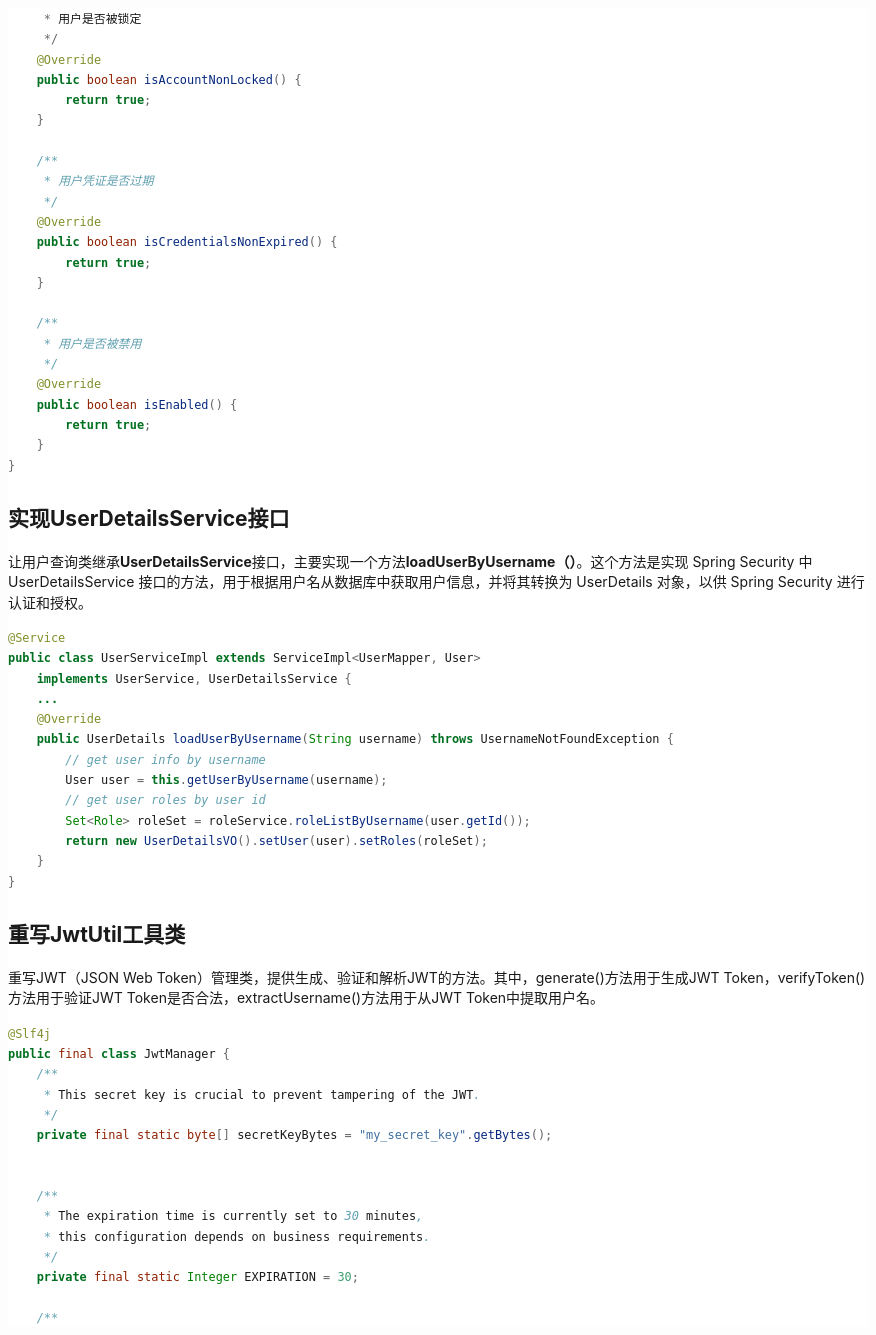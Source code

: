 ```java
     * 用户是否被锁定
     */
    @Override
    public boolean isAccountNonLocked() {
        return true;
    }

    /**
     * 用户凭证是否过期
     */
    @Override
    public boolean isCredentialsNonExpired() {
        return true;
    }

    /**
     * 用户是否被禁用
     */
    @Override
    public boolean isEnabled() {
        return true;
    }
}
```
## 实现UserDetailsService接口
让用户查询类继承**UserDetailsService**接口，主要实现一个方法**loadUserByUsername（）**。这个方法是实现 Spring Security 中 UserDetailsService 接口的方法，用于根据用户名从数据库中获取用户信息，并将其转换为 UserDetails 对象，以供 Spring Security 进行认证和授权。
```java
@Service
public class UserServiceImpl extends ServiceImpl<UserMapper, User>
    implements UserService, UserDetailsService {
    ...
    @Override
    public UserDetails loadUserByUsername(String username) throws UsernameNotFoundException {
        // get user info by username
        User user = this.getUserByUsername(username);
        // get user roles by user id
        Set<Role> roleSet = roleService.roleListByUsername(user.getId());
        return new UserDetailsVO().setUser(user).setRoles(roleSet);
    }
}
```
## 重写JwtUtil工具类
重写JWT（JSON Web Token）管理类，提供生成、验证和解析JWT的方法。其中，generate()方法用于生成JWT Token，verifyToken()方法用于验证JWT Token是否合法，extractUsername()方法用于从JWT Token中提取用户名。
```java
@Slf4j
public final class JwtManager {
    /**
     * This secret key is crucial to prevent tampering of the JWT.
     */
    private final static byte[] secretKeyBytes = "my_secret_key".getBytes();


    /**
     * The expiration time is currently set to 30 minutes,
     * this configuration depends on business requirements.
     */
    private final static Integer EXPIRATION = 30;

    /**
```